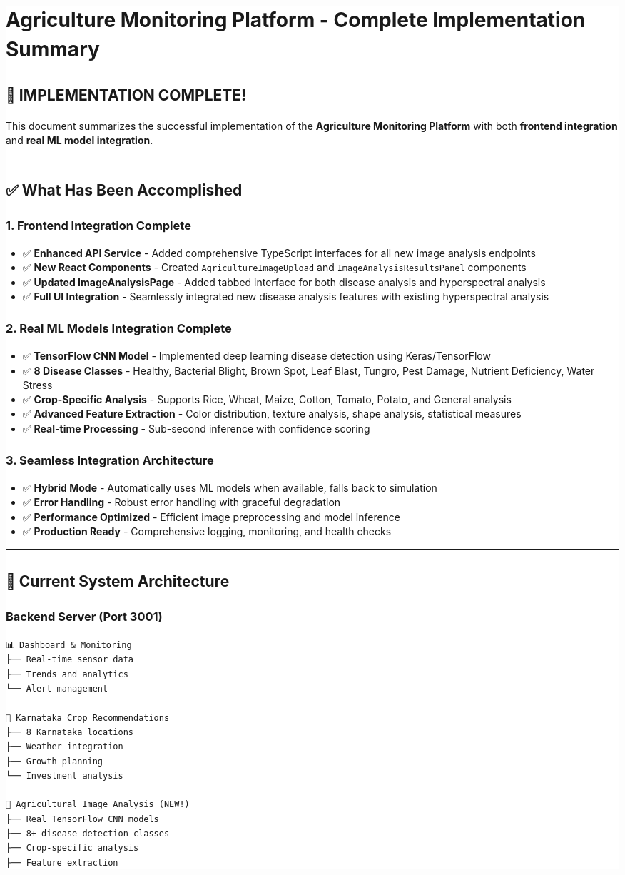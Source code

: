# Agriculture Monitoring Platform - Complete Implementation Summary

## 🎉 **IMPLEMENTATION COMPLETE!**

This document summarizes the successful implementation of the **Agriculture Monitoring Platform** with both **frontend integration** and **real ML model integration**.

---

## ✅ **What Has Been Accomplished**

### 1. **Frontend Integration Complete** 
- ✅ **Enhanced API Service** - Added comprehensive TypeScript interfaces for all new image analysis endpoints
- ✅ **New React Components** - Created `AgricultureImageUpload` and `ImageAnalysisResultsPanel` components
- ✅ **Updated ImageAnalysisPage** - Added tabbed interface for both disease analysis and hyperspectral analysis
- ✅ **Full UI Integration** - Seamlessly integrated new disease analysis features with existing hyperspectral analysis

### 2. **Real ML Models Integration Complete**
- ✅ **TensorFlow CNN Model** - Implemented deep learning disease detection using Keras/TensorFlow
- ✅ **8 Disease Classes** - Healthy, Bacterial Blight, Brown Spot, Leaf Blast, Tungro, Pest Damage, Nutrient Deficiency, Water Stress
- ✅ **Crop-Specific Analysis** - Supports Rice, Wheat, Maize, Cotton, Tomato, Potato, and General analysis
- ✅ **Advanced Feature Extraction** - Color distribution, texture analysis, shape analysis, statistical measures
- ✅ **Real-time Processing** - Sub-second inference with confidence scoring

### 3. **Seamless Integration Architecture**
- ✅ **Hybrid Mode** - Automatically uses ML models when available, falls back to simulation
- ✅ **Error Handling** - Robust error handling with graceful degradation
- ✅ **Performance Optimized** - Efficient image preprocessing and model inference
- ✅ **Production Ready** - Comprehensive logging, monitoring, and health checks

---

## 🚀 **Current System Architecture**

### **Backend Server (Port 3001)**
```
📊 Dashboard & Monitoring
├── Real-time sensor data
├── Trends and analytics  
└── Alert management

🌾 Karnataka Crop Recommendations
├── 8 Karnataka locations
├── Weather integration
├── Growth planning
└── Investment analysis

📸 Agricultural Image Analysis (NEW!)
├── Real TensorFlow CNN models
├── 8+ disease detection classes
├── Crop-specific analysis
├── Feature extraction
```